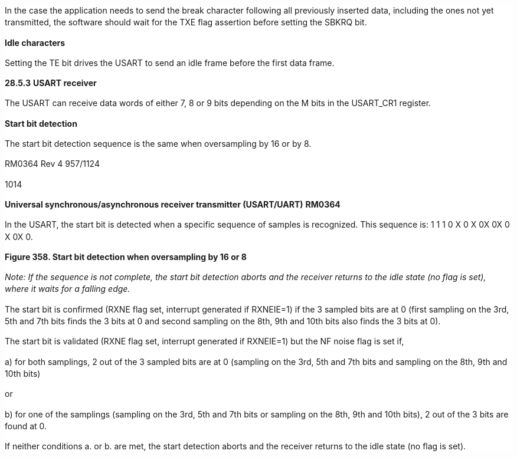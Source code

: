 
In the case the application needs to send the break character following all previously
inserted data, including the ones not yet transmitted, the software should wait for the TXE
flag assertion before setting the SBKRQ bit.


**Idle characters**


Setting the TE bit drives the USART to send an idle frame before the first data frame.


**28.5.3** **USART receiver**


The USART can receive data words of either 7, 8 or 9 bits depending on the M bits in the
USART_CR1 register.


**Start bit detection**


The start bit detection sequence is the same when oversampling by 16 or by 8.


RM0364 Rev 4 957/1124



1014


**Universal synchronous/asynchronous receiver transmitter (USART/UART)** **RM0364**


In the USART, the start bit is detected when a specific sequence of samples is recognized.
This sequence is: 1 1 1 0 X 0 X 0X 0X 0 X 0X 0.


**Figure 358. Start bit detection when oversampling by 16 or 8**


_Note:_ _If the sequence is not complete, the start bit detection aborts and the receiver returns to the_
_idle state (no flag is set), where it waits for a falling edge._


The start bit is confirmed (RXNE flag set, interrupt generated if RXNEIE=1) if the 3 sampled
bits are at 0 (first sampling on the 3rd, 5th and 7th bits finds the 3 bits at 0 and second
sampling on the 8th, 9th and 10th bits also finds the 3 bits at 0).


The start bit is validated (RXNE flag set, interrupt generated if RXNEIE=1) but the NF noise
flag is set if,


a) for both samplings, 2 out of the 3 sampled bits are at 0 (sampling on the 3rd, 5th
and 7th bits and sampling on the 8th, 9th and 10th bits)


or


b) for one of the samplings (sampling on the 3rd, 5th and 7th bits or sampling on the
8th, 9th and 10th bits), 2 out of the 3 bits are found at 0.


If neither conditions a. or b. are met, the start detection aborts and the receiver returns to the
idle state (no flag is set).
